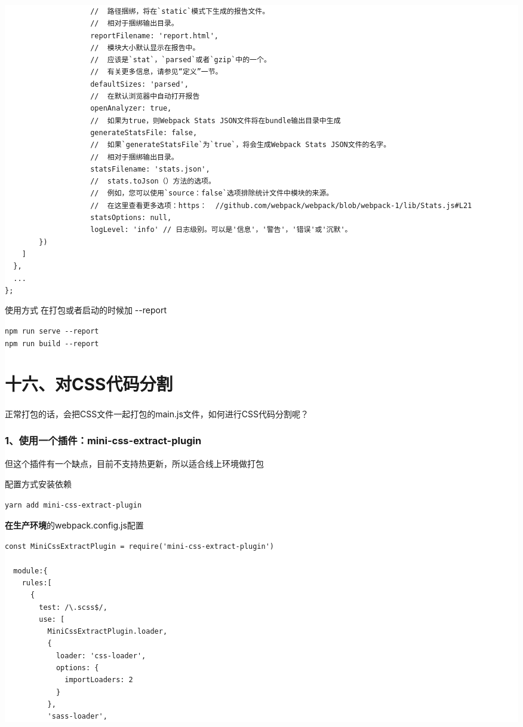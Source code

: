 ```
                    //  路径捆绑，将在`static`模式下生成的报告文件。
                    //  相对于捆绑输出目录。
                    reportFilename: 'report.html',
                    //  模块大小默认显示在报告中。
                    //  应该是`stat`，`parsed`或者`gzip`中的一个。
                    //  有关更多信息，请参见“定义”一节。
                    defaultSizes: 'parsed',
                    //  在默认浏览器中自动打开报告
                    openAnalyzer: true,
                    //  如果为true，则Webpack Stats JSON文件将在bundle输出目录中生成
                    generateStatsFile: false, 
                    //  如果`generateStatsFile`为`true`，将会生成Webpack Stats JSON文件的名字。
                    //  相对于捆绑输出目录。
                    statsFilename: 'stats.json',
                    //  stats.toJson（）方法的选项。
                    //  例如，您可以使用`source：false`选项排除统计文件中模块的来源。
                    //  在这里查看更多选项：https：  //github.com/webpack/webpack/blob/webpack-1/lib/Stats.js#L21
                    statsOptions: null,
                    logLevel: 'info' // 日志级别。可以是'信息'，'警告'，'错误'或'沉默'。
        })
    ]
  }, 
  ...
};
```

使用方式 在打包或者启动的时候加 --report

```
npm run serve --report
npm run build --report
```

# 十六、对CSS代码分割

正常打包的话，会把CSS文件一起打包的main.js文件，如何进行CSS代码分割呢？

### 1、使用一个插件：mini-css-extract-plugin

但这个插件有一个缺点，目前不支持热更新，所以适合线上环境做打包

配置方式安装依赖

```
yarn add mini-css-extract-plugin
```

**在生产环境**的webpack.config.js配置

```
const MiniCssExtractPlugin = require('mini-css-extract-plugin')

  module:{
    rules:[
      {
        test: /\.scss$/,
        use: [
          MiniCssExtractPlugin.loader,
          {
            loader: 'css-loader',
            options: {
              importLoaders: 2
            }
          },
          'sass-loader',
```